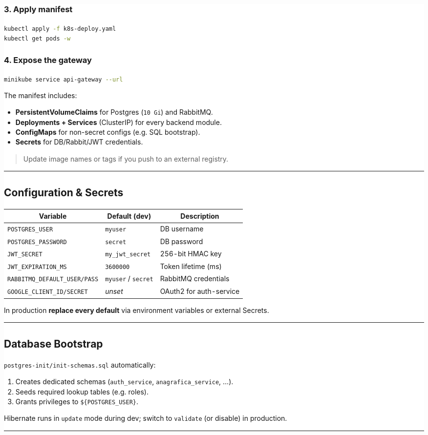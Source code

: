 ### 3. Apply manifest

```bash
kubectl apply -f k8s-deploy.yaml
kubectl get pods -w
```

### 4. Expose the gateway

```bash
minikube service api-gateway --url
```

The manifest includes:

* **PersistentVolumeClaims** for Postgres (`10 Gi`) and RabbitMQ.
* **Deployments + Services** (ClusterIP) for every backend module.
* **ConfigMaps** for non-secret configs (e.g. SQL bootstrap).
* **Secrets** for DB/Rabbit/JWT credentials.

> Update image names or tags if you push to an external registry.

---

## Configuration & Secrets

| Variable                     | Default (dev)       | Description             |
| ---------------------------- | ------------------- | ----------------------- |
| `POSTGRES_USER`              | `myuser`            | DB username             |
| `POSTGRES_PASSWORD`          | `secret`            | DB password             |
| `JWT_SECRET`                 | `my_jwt_secret`     | 256-bit HMAC key        |
| `JWT_EXPIRATION_MS`          | `3600000`           | Token lifetime (ms)     |
| `RABBITMQ_DEFAULT_USER/PASS` | `myuser` / `secret` | RabbitMQ credentials    |
| `GOOGLE_CLIENT_ID/SECRET`    | *unset*             | OAuth2 for auth-service |

In production **replace every default** via environment variables or external Secrets.

---

## Database Bootstrap

`postgres-init/init-schemas.sql` automatically:

1. Creates dedicated schemas (`auth_service`, `anagrafica_service`, …).
2. Seeds required lookup tables (e.g. roles).
3. Grants privileges to `${POSTGRES_USER}`.

Hibernate runs in `update` mode during dev; switch to `validate` (or disable) in production.

---
